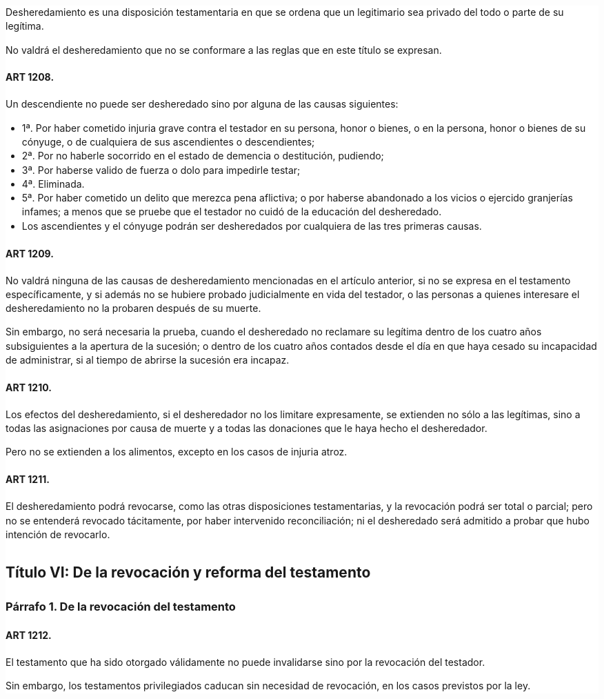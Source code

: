 Desheredamiento es una disposición testamentaria en que se ordena que un legitimario sea privado del todo o parte de su legítima. 

No valdrá el desheredamiento que no se conformare a las reglas que en este título se expresan.

#### ART 1208. 

Un descendiente no puede ser desheredado sino por alguna de las causas siguientes: 
- 1ª. Por haber cometido injuria grave contra el testador en su persona, honor o bienes, o en la persona, honor o bienes de su cónyuge, o de cualquiera de sus ascendientes o descendientes; 
- 2ª. Por no haberle socorrido en el estado de demencia o destitución, pudiendo; 
- 3ª. Por haberse valido de fuerza o dolo para impedirle testar; 
- 4ª. Eliminada. 
- 5ª. Por haber cometido un delito que merezca pena aflictiva; o por haberse abandonado a los vicios o ejercido granjerías infames; a menos que se pruebe que el testador no cuidó de la educación del desheredado. 
- Los ascendientes y el cónyuge podrán ser desheredados por cualquiera de las tres primeras causas.

#### ART 1209. 

No valdrá ninguna de las causas de desheredamiento mencionadas en el artículo anterior, si no se expresa en el testamento específicamente, y si además no se hubiere probado judicialmente en vida del testador, o las personas a quienes interesare el desheredamiento no la probaren después de su muerte. 

Sin embargo, no será necesaria la prueba, cuando el desheredado no reclamare su legítima dentro de los cuatro años subsiguientes a la apertura de la sucesión; o dentro de los cuatro años contados desde el día en que haya cesado su incapacidad de administrar, si al tiempo de abrirse la sucesión era incapaz.

#### ART 1210. 

Los efectos del desheredamiento, si el desheredador no los limitare expresamente, se extienden no sólo a las legítimas, sino a todas las asignaciones por causa de muerte y a todas las donaciones que le haya hecho el desheredador. 

Pero no se extienden a los alimentos, excepto en los casos de injuria atroz.

#### ART 1211. 

El desheredamiento podrá revocarse, como las otras disposiciones testamentarias, y la revocación podrá ser total o parcial; pero no se entenderá revocado tácitamente, por haber intervenido reconciliación; ni el desheredado será admitido a probar que hubo intención de revocarlo.

## Título VI: De la revocación y reforma del testamento

### Párrafo 1. De la revocación del testamento

#### ART 1212. 

El testamento que ha sido otorgado válidamente no puede invalidarse sino por la revocación del testador. 

Sin embargo, los testamentos privilegiados caducan sin necesidad de revocación, en los casos previstos por la ley. 
